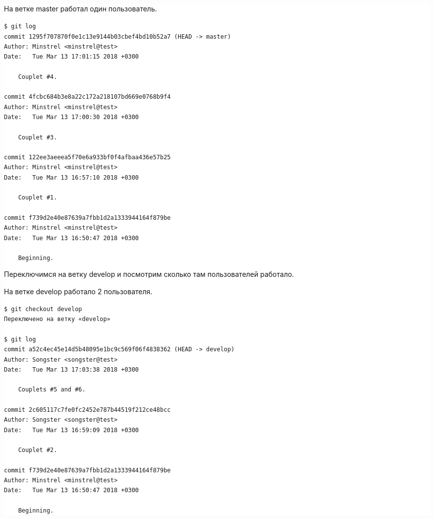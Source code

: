 На ветке master работал один пользователь.
```
$ git log
commit 1295f707870f0e1c13e9144b03cbef4bd10b52a7 (HEAD -> master)
Author: Minstrel <minstrel@test>
Date:   Tue Mar 13 17:01:15 2018 +0300

    Couplet #4.

commit 4fcbc684b3e8a22c172a218107bd669e0768b9f4
Author: Minstrel <minstrel@test>
Date:   Tue Mar 13 17:00:30 2018 +0300

    Couplet #3.

commit 122ee3aeeea5f70e6a933bf0f4afbaa436e57b25
Author: Minstrel <minstrel@test>
Date:   Tue Mar 13 16:57:10 2018 +0300

    Couplet #1.

commit f739d2e40e87639a7fbb1d2a1333944164f879be
Author: Minstrel <minstrel@test>
Date:   Tue Mar 13 16:50:47 2018 +0300

    Beginning.
```

Переключимся на ветку develop и посмотрим сколько там пользователей работало.

На ветке develop работало 2 пользователя.

```
$ git checkout develop
Переключено на ветку «develop»

$ git log
commit a52c4ec45e14d5b48095e1bc9c569f06f4838362 (HEAD -> develop)
Author: Songster <songster@test>
Date:   Tue Mar 13 17:03:38 2018 +0300

    Couplets #5 and #6.

commit 2c605117c7fe0fc2452e787b44519f212ce48bcc
Author: Songster <songster@test>
Date:   Tue Mar 13 16:59:09 2018 +0300

    Couplet #2.

commit f739d2e40e87639a7fbb1d2a1333944164f879be
Author: Minstrel <minstrel@test>
Date:   Tue Mar 13 16:50:47 2018 +0300

    Beginning.
```
